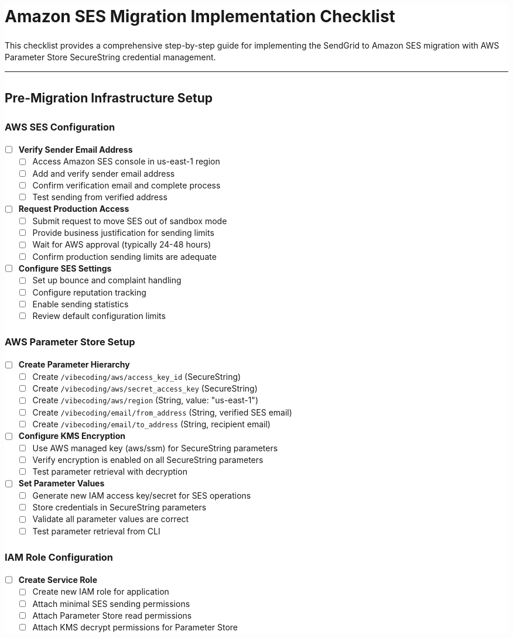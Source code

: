 # Amazon SES Migration Implementation Checklist

This checklist provides a comprehensive step-by-step guide for implementing the SendGrid to Amazon SES migration with AWS Parameter Store SecureString credential management.

---

## Pre-Migration Infrastructure Setup

### AWS SES Configuration
- [ ] **Verify Sender Email Address**
  - [ ] Access Amazon SES console in us-east-1 region
  - [ ] Add and verify sender email address
  - [ ] Confirm verification email and complete process
  - [ ] Test sending from verified address

- [ ] **Request Production Access**
  - [ ] Submit request to move SES out of sandbox mode
  - [ ] Provide business justification for sending limits
  - [ ] Wait for AWS approval (typically 24-48 hours)
  - [ ] Confirm production sending limits are adequate

- [ ] **Configure SES Settings**
  - [ ] Set up bounce and complaint handling
  - [ ] Configure reputation tracking
  - [ ] Enable sending statistics
  - [ ] Review default configuration limits

### AWS Parameter Store Setup
- [ ] **Create Parameter Hierarchy**
  - [ ] Create `/vibecoding/aws/access_key_id` (SecureString)
  - [ ] Create `/vibecoding/aws/secret_access_key` (SecureString)  
  - [ ] Create `/vibecoding/aws/region` (String, value: "us-east-1")
  - [ ] Create `/vibecoding/email/from_address` (String, verified SES email)
  - [ ] Create `/vibecoding/email/to_address` (String, recipient email)

- [ ] **Configure KMS Encryption**
  - [ ] Use AWS managed key (aws/ssm) for SecureString parameters
  - [ ] Verify encryption is enabled on all SecureString parameters
  - [ ] Test parameter retrieval with decryption

- [ ] **Set Parameter Values**
  - [ ] Generate new IAM access key/secret for SES operations
  - [ ] Store credentials in SecureString parameters
  - [ ] Validate all parameter values are correct
  - [ ] Test parameter retrieval from CLI

### IAM Role Configuration
- [ ] **Create Service Role**
  - [ ] Create new IAM role for application
  - [ ] Attach minimal SES sending permissions
  - [ ] Attach Parameter Store read permissions
  - [ ] Attach KMS decrypt permissions for Parameter Store
